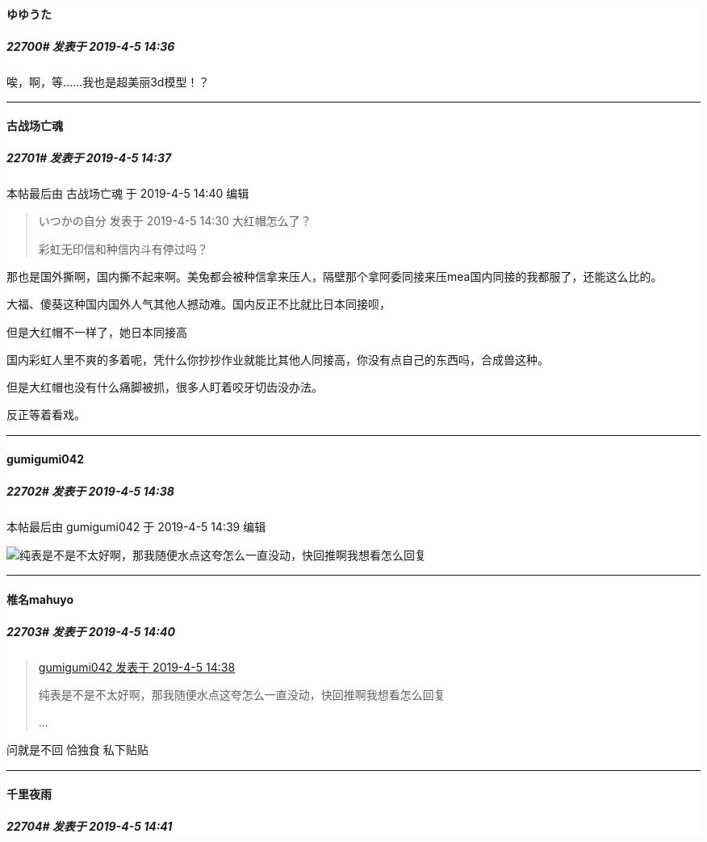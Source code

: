 ####  ゆゆうた  
##### 22700#       发表于 2019-4-5 14:36


唉，啊，等……我也是超美丽3d模型！？


-----

####  古战场亡魂  
##### 22701#       发表于 2019-4-5 14:37


 本帖最后由 古战场亡魂 于 2019-4-5 14:40 编辑 
<blockquote>いつかの自分 发表于 2019-4-5 14:30
大红帽怎么了？

彩虹无印信和种信内斗有停过吗？</blockquote>
那也是国外撕啊，国内撕不起来啊。美兔都会被种信拿来压人，隔壁那个拿阿委同接来压mea国内同接的我都服了，还能这么比的。

大福、傻葵这种国内国外人气其他人撼动难。国内反正不比就比日本同接呗，

但是大红帽不一样了，她日本同接高

国内彩虹人里不爽的多着呢，凭什么你抄抄作业就能比其他人同接高，你没有点自己的东西吗，合成兽这种。

但是大红帽也没有什么痛脚被抓，很多人盯着咬牙切齿没办法。

反正等着看戏。


-----

####  gumigumi042  
##### 22702#       发表于 2019-4-5 14:38


 本帖最后由 gumigumi042 于 2019-4-5 14:39 编辑 

<img src="https://static.saraba1st.com/image/smiley/face2017/065.png" referrerpolicy="no-referrer">纯表是不是不太好啊，那我随便水点这夸怎么一直没动，快回推啊我想看怎么回复


-----

####  椎名mahuyo  
##### 22703#       发表于 2019-4-5 14:40


<blockquote><a href="httphttps://bbs.saraba1st.com/2b/forum.php?mod=redirect&amp;goto=findpost&amp;pid=43179963&amp;ptid=1808327" target="_blank">gumigumi042 发表于 2019-4-5 14:38</a>

纯表是不是不太好啊，那我随便水点这夸怎么一直没动，快回推啊我想看怎么回复

 ...</blockquote>
问就是不回 恰独食 私下贴贴


-----

####  千里夜雨  
##### 22704#       发表于 2019-4-5 14:41
